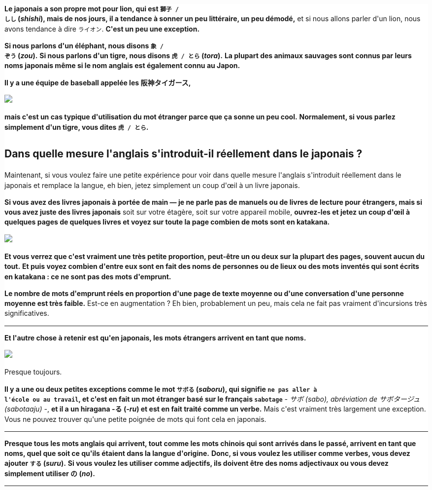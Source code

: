 **Le japonais a son propre mot pour lion, qui est <code>獅子 / しし</code> (*shishi*), mais de nos jours, il a tendance à sonner un peu littéraire, un peu démodé,** et si nous allons parler d'un lion, nous avons tendance à dire <code>ライオン</code>. **C'est un peu une exception.**

**Si nous parlons d'un éléphant, nous disons <code>象 / ぞう</code> (*zou*).** **Si nous parlons d'un tigre, nous disons <code>虎 / とら</code> (*tora*).** **La plupart des animaux sauvages sont connus par leurs noms japonais même si le nom anglais est également connu au Japon.**

**Il y a une équipe de baseball appelée les 阪神タイガース,**

![](../media/image895.webp)

**mais c'est un cas typique d'utilisation du mot étranger parce que ça sonne un peu cool.** **Normalement, si vous parlez simplement d'un tigre, vous dites <code>虎 / とら</code>.**

## Dans quelle mesure l'anglais s'introduit-il réellement dans le japonais ?

Maintenant, si vous voulez faire une petite expérience pour voir dans quelle mesure l'anglais s'introduit réellement dans le japonais et remplace la langue, eh bien, jetez simplement un coup d'œil à un livre japonais.

**Si vous avez des livres japonais à portée de main — je ne parle pas de manuels ou de livres de lecture pour étrangers, mais si vous avez juste des livres japonais** soit sur votre étagère, soit sur votre appareil mobile, **ouvrez-les et jetez un coup d'œil à quelques pages de quelques livres et voyez sur toute la page combien de mots sont en katakana.**

![](../media/image412.webp)

**Et vous verrez que c'est vraiment une très petite proportion, peut-être un ou deux sur la plupart des pages, souvent aucun du tout.** **Et puis voyez combien d'entre eux sont en fait des noms de personnes ou de lieux ou des mots inventés qui sont écrits en katakana : ce ne sont pas des mots d'emprunt.**

**Le nombre de mots d'emprunt réels en proportion d'une page de texte moyenne ou d'une conversation d'une personne moyenne est très faible.** Est-ce en augmentation ? Eh bien, probablement un peu, mais cela ne fait pas vraiment d'incursions très significatives.

---

**Et l'autre chose à retenir est qu'en japonais, les mots étrangers arrivent en tant que noms.**

![](../media/image727.webp)

Presque toujours.

**Il y a une ou deux petites exceptions comme le mot <code>サボる</code> (*saboru*), qui signifie <code>ne pas aller à l'école ou au travail</code>, et c'est en fait un mot étranger basé sur le français <code>sabotage</code>** *- サボ (*sabo*), abréviation de サボタージュ (*sabotaaju*) -*, **et il a un hiragana -る (*-ru*) et est en fait traité comme un verbe.** Mais c'est vraiment très largement une exception. Vous ne pouvez trouver qu'une petite poignée de mots qui font cela en japonais.

---

**Presque tous les mots anglais qui arrivent, tout comme les mots chinois qui sont arrivés dans le passé, arrivent en tant que noms, quel que soit ce qu'ils étaient dans la langue d'origine.** **Donc, si vous voulez les utiliser comme verbes, vous devez ajouter <code>する</code> (*suru*).** **Si vous voulez les utiliser comme adjectifs, ils doivent être des noms adjectivaux ou vous devez simplement utiliser の (*no*).**

---